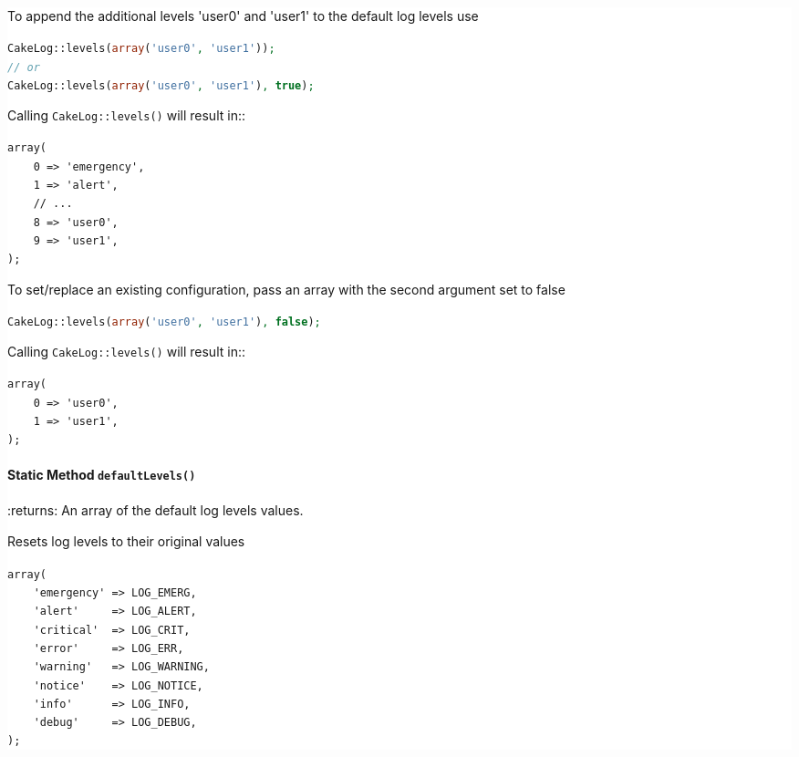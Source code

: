 To append the additional levels 'user0' and 'user1' to the default
log levels use

```php
CakeLog::levels(array('user0', 'user1'));
// or
CakeLog::levels(array('user0', 'user1'), true);

```

Calling `CakeLog::levels()` will result in::

```
array(
    0 => 'emergency',
    1 => 'alert',
    // ...
    8 => 'user0',
    9 => 'user1',
);

```

To set/replace an existing configuration, pass an array with the second
argument set to false

```php
CakeLog::levels(array('user0', 'user1'), false);

```

Calling `CakeLog::levels()` will result in::

```
array(
    0 => 'user0',
    1 => 'user1',
);

```

#### Static Method `defaultLevels()`

:returns: An array of the default log levels values.

Resets log levels to their original values

```
array(
    'emergency' => LOG_EMERG,
    'alert'     => LOG_ALERT,
    'critical'  => LOG_CRIT,
    'error'     => LOG_ERR,
    'warning'   => LOG_WARNING,
    'notice'    => LOG_NOTICE,
    'info'      => LOG_INFO,
    'debug'     => LOG_DEBUG,
);

```
